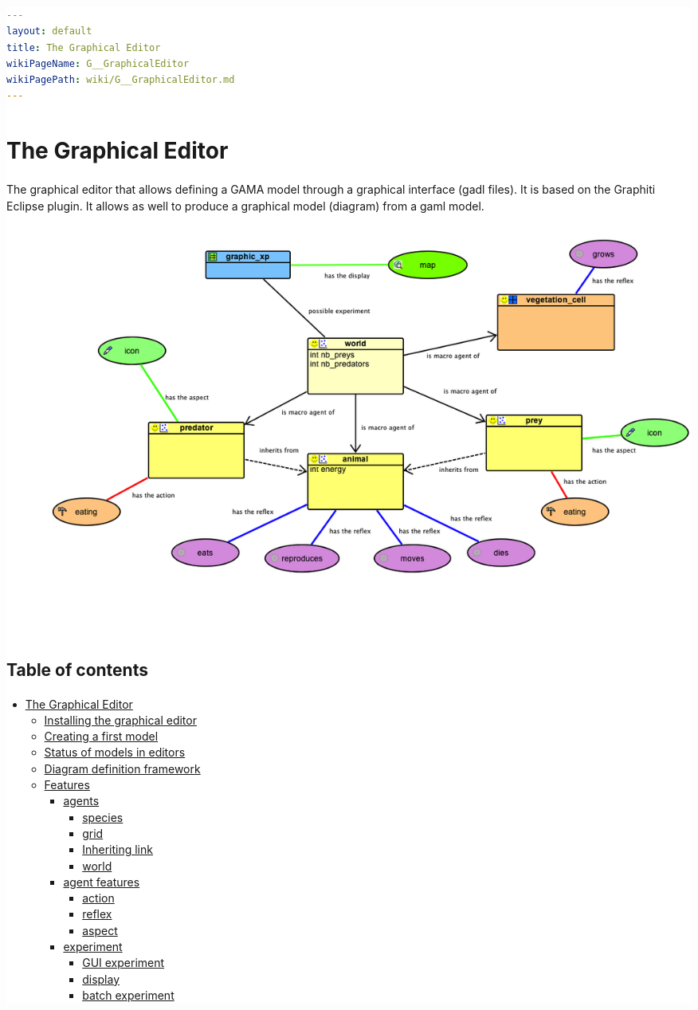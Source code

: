 ```yaml
---
layout: default
title: The Graphical Editor
wikiPageName: G__GraphicalEditor
wikiPagePath: wiki/G__GraphicalEditor.md
---
```

# The Graphical Editor

The graphical editor that allows defining a GAMA model through a graphical interface (gadl files). It is based on the Graphiti Eclipse plugin. It allows as well to produce a graphical model (diagram) from a gaml model.

![images/graphical_editor/gm_predator_prey.png](resources/images/graphicalEditor/gm_predator_prey.png)

## Table of contents 

* [The Graphical Editor](#the-graphical-editor)
	* [Installing the graphical editor](#installing-the-graphical-editor)
	* [Creating a first model](#creating-a-first-model)
	* [Status of models in editors](#status-of-models-in-editors)
	* [Diagram definition framework](#diagram-definition-framework)
	* [Features](#features)
		* [agents](#agents)
			* [species](#species)
			* [grid](#grid)
			* [Inheriting link](#inheriting-link)
			* [world](#world)
		* [agent features](#agent-features)
			* [action](#action)
			* [reflex](#reflex)
			* [aspect](#aspect)
		* [experiment](#experiment)
			* [GUI experiment](#gui-experiment)
			* [display](#display)
			* [batch experiment](#batch-experiment)